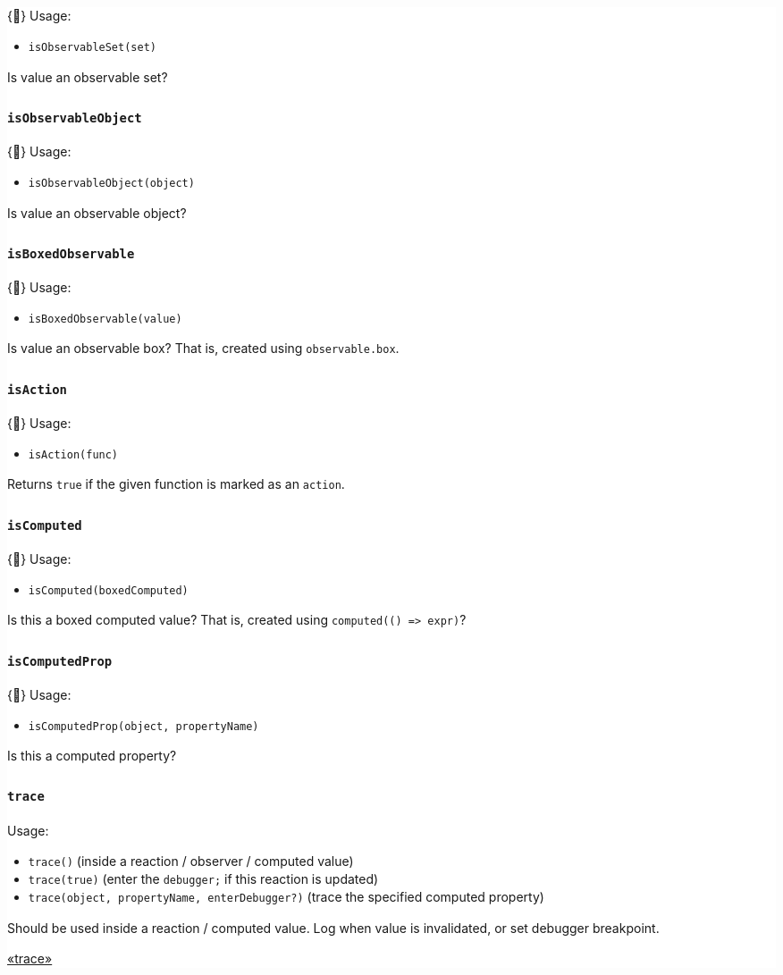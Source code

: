 {🚀} Usage:

-   `isObservableSet(set)`

Is value an observable set?

### `isObservableObject`

{🚀} Usage:

-   `isObservableObject(object)`

Is value an observable object?

### `isBoxedObservable`

{🚀} Usage:

-   `isBoxedObservable(value)`

Is value an observable box? That is, created using `observable.box`.

### `isAction`

{🚀} Usage:

-   `isAction(func)`

Returns `true` if the given function is marked as an `action`.

### `isComputed`

{🚀} Usage:

-   `isComputed(boxedComputed)`

Is this a boxed computed value? That is, created using `computed(() => expr)`?

### `isComputedProp`

{🚀} Usage:

-   `isComputedProp(object, propertyName)`

Is this a computed property?

### `trace`

Usage:

-   `trace()` (inside a reaction / observer / computed value)
-   `trace(true)` (enter the `debugger;` if this reaction is updated)
-   `trace(object, propertyName, enterDebugger?)` (trace the specified computed property)

Should be used inside a reaction / computed value. Log when value is invalidated, or set debugger breakpoint.

[&laquo;trace&raquo;](analyzing-reactivity.md)
